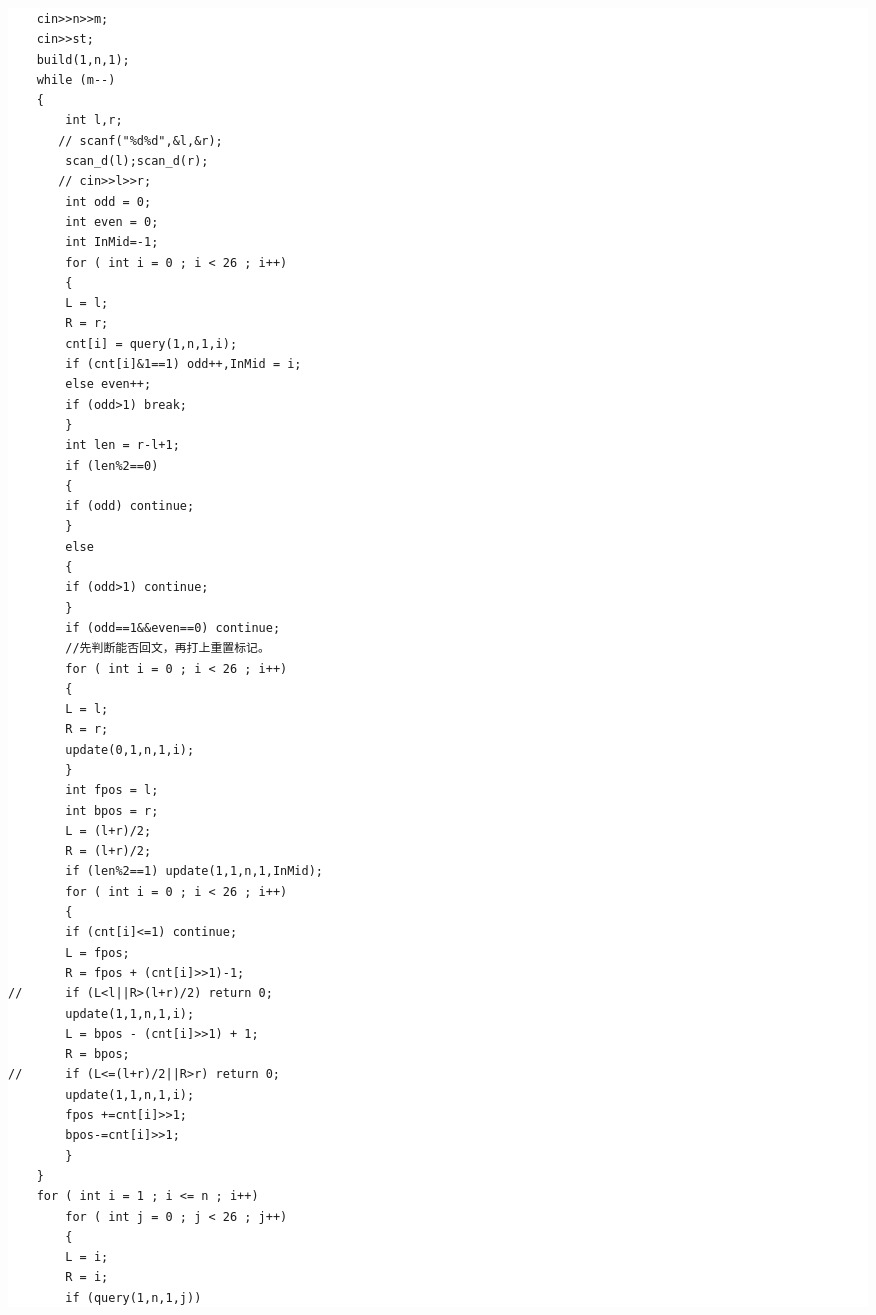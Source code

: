     	cin>>n>>m;
    	cin>>st;
    	build(1,n,1);
    	while (m--)
    	{
    	    int l,r;
    	   // scanf("%d%d",&l,&r);
    	    scan_d(l);scan_d(r);
    	   // cin>>l>>r;
    	    int odd = 0;
    	    int even = 0;
    	    int InMid=-1;
    	    for ( int i = 0 ; i < 26 ; i++)
    	    {
    		L = l;
    		R = r;
    		cnt[i] = query(1,n,1,i);
    		if (cnt[i]&1==1) odd++,InMid = i;
    		else even++;
    		if (odd>1) break;
    	    }
    	    int len = r-l+1;
    	    if (len%2==0)
    	    {
    		if (odd) continue;
    	    }
    	    else
    	    {
    		if (odd>1) continue;
    	    }
    	    if (odd==1&&even==0) continue;
    	    //先判断能否回文，再打上重置标记。
    	    for ( int i = 0 ; i < 26 ; i++)
    	    {
    		L = l;
    		R = r;
    		update(0,1,n,1,i);
    	    }
    	    int fpos = l;
    	    int bpos = r;
    	    L = (l+r)/2;
    	    R = (l+r)/2;
    	    if (len%2==1) update(1,1,n,1,InMid);
    	    for ( int i = 0 ; i < 26 ; i++)
    	    {
    		if (cnt[i]<=1) continue;
    		L = fpos;
    		R = fpos + (cnt[i]>>1)-1;
    //		if (L<l||R>(l+r)/2) return 0;
    		update(1,1,n,1,i);
    		L = bpos - (cnt[i]>>1) + 1;
    		R = bpos;
    //		if (L<=(l+r)/2||R>r) return 0;
    		update(1,1,n,1,i);
    		fpos +=cnt[i]>>1;
    		bpos-=cnt[i]>>1;
    	    }
    	}
    	for ( int i = 1 ; i <= n ; i++)
    	    for ( int j = 0 ; j < 26 ; j++)
    	    {
    		L = i;
    		R = i;
    		if (query(1,n,1,j))